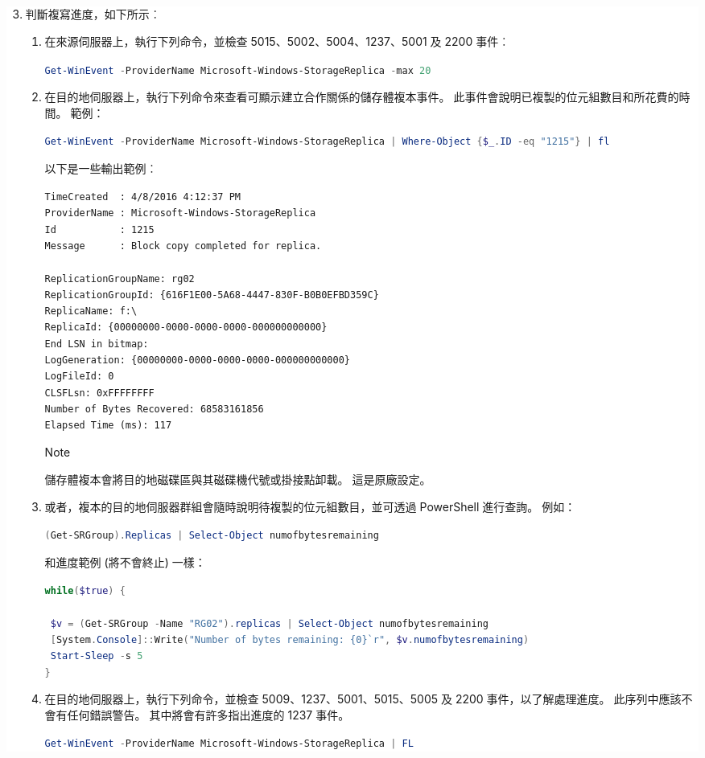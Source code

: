 3.  判斷複寫進度，如下所示︰

    1.  在來源伺服器上，執行下列命令，並檢查 5015、5002、5004、1237、5001 及 2200 事件︰

        ```PowerShell
        Get-WinEvent -ProviderName Microsoft-Windows-StorageReplica -max 20
        ```

    2.  在目的地伺服器上，執行下列命令來查看可顯示建立合作關係的儲存體複本事件。 此事件會說明已複製的位元組數目和所花費的時間。 範例：

        ```PowerShell
        Get-WinEvent -ProviderName Microsoft-Windows-StorageReplica | Where-Object {$_.ID -eq "1215"} | fl
        ```
        以下是一些輸出範例︰
        ```
        TimeCreated  : 4/8/2016 4:12:37 PM
        ProviderName : Microsoft-Windows-StorageReplica
        Id           : 1215
        Message      : Block copy completed for replica.

        ReplicationGroupName: rg02
        ReplicationGroupId: {616F1E00-5A68-4447-830F-B0B0EFBD359C}
        ReplicaName: f:\
        ReplicaId: {00000000-0000-0000-0000-000000000000}
        End LSN in bitmap:
        LogGeneration: {00000000-0000-0000-0000-000000000000}
        LogFileId: 0
        CLSFLsn: 0xFFFFFFFF
        Number of Bytes Recovered: 68583161856
        Elapsed Time (ms): 117
        ```

        > [!NOTE]
        > 儲存體複本會將目的地磁碟區與其磁碟機代號或掛接點卸載。 這是原廠設定。

    3.  或者，複本的目的地伺服器群組會隨時說明待複製的位元組數目，並可透過 PowerShell 進行查詢。 例如：

        ```PowerShell
        (Get-SRGroup).Replicas | Select-Object numofbytesremaining
        ```

        和進度範例 (將不會終止) 一樣：

        ```PowerShell
        while($true) {

         $v = (Get-SRGroup -Name "RG02").replicas | Select-Object numofbytesremaining
         [System.Console]::Write("Number of bytes remaining: {0}`r", $v.numofbytesremaining)
         Start-Sleep -s 5
        }
        ```

    4.  在目的地伺服器上，執行下列命令，並檢查 5009、1237、5001、5015、5005 及 2200 事件，以了解處理進度。 此序列中應該不會有任何錯誤警告。 其中將會有許多指出進度的 1237 事件。

        ```PowerShell
        Get-WinEvent -ProviderName Microsoft-Windows-StorageReplica | FL
        ```
